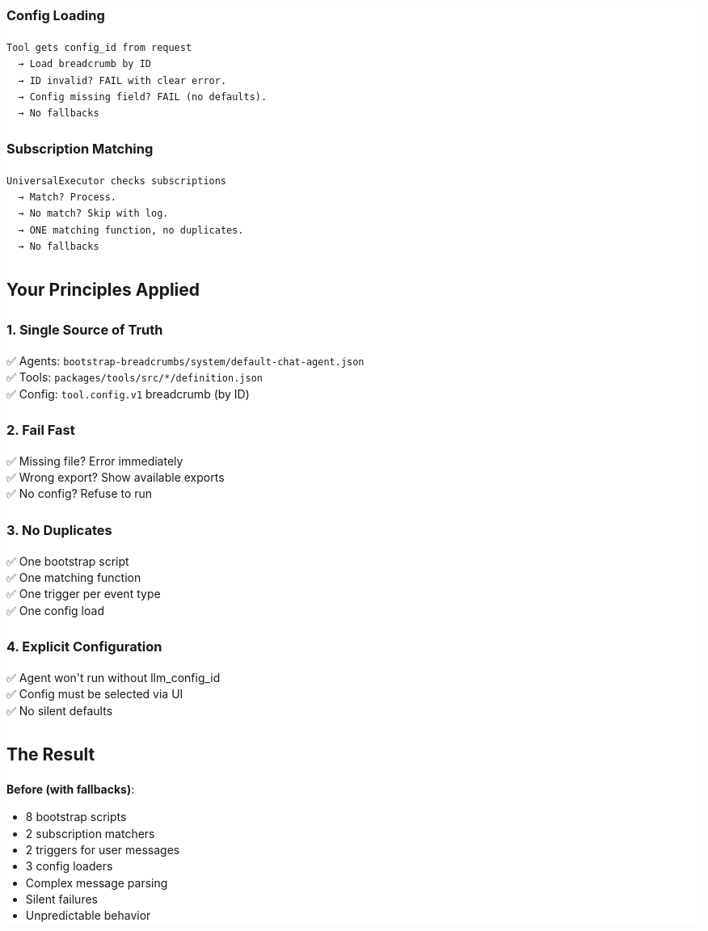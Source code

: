 ### Config Loading
```
Tool gets config_id from request
  → Load breadcrumb by ID
  → ID invalid? FAIL with clear error.
  → Config missing field? FAIL (no defaults).
  → No fallbacks
```

### Subscription Matching
```
UniversalExecutor checks subscriptions
  → Match? Process.
  → No match? Skip with log.
  → ONE matching function, no duplicates.
  → No fallbacks
```

## Your Principles Applied

### 1. Single Source of Truth
✅ Agents: `bootstrap-breadcrumbs/system/default-chat-agent.json`  
✅ Tools: `packages/tools/src/*/definition.json`  
✅ Config: `tool.config.v1` breadcrumb (by ID)  

### 2. Fail Fast
✅ Missing file? Error immediately  
✅ Wrong export? Show available exports  
✅ No config? Refuse to run  

### 3. No Duplicates
✅ One bootstrap script  
✅ One matching function  
✅ One trigger per event type  
✅ One config load  

### 4. Explicit Configuration
✅ Agent won't run without llm_config_id  
✅ Config must be selected via UI  
✅ No silent defaults  

## The Result

**Before (with fallbacks)**:
- 8 bootstrap scripts
- 2 subscription matchers
- 2 triggers for user messages
- 3 config loaders
- Complex message parsing
- Silent failures
- Unpredictable behavior
